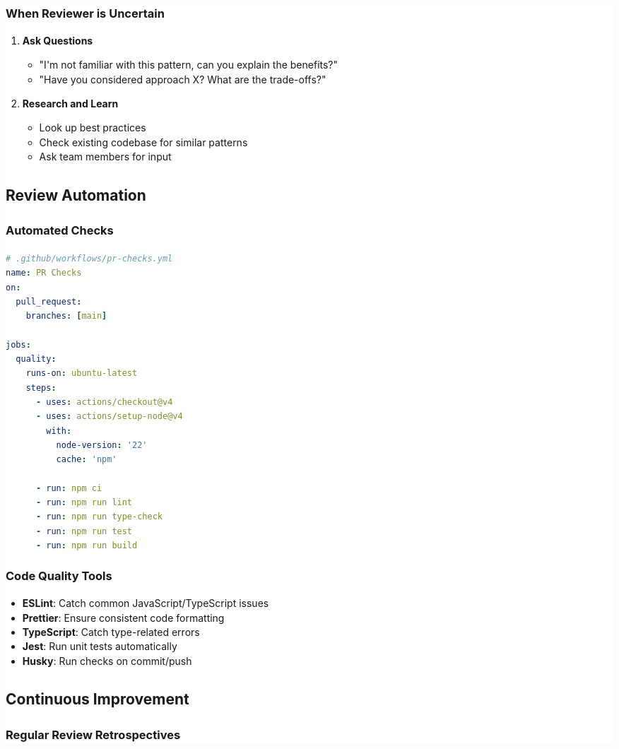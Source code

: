 ### When Reviewer is Uncertain

1. **Ask Questions**
   - "I'm not familiar with this pattern, can you explain the benefits?"
   - "Have you considered approach X? What are the trade-offs?"

2. **Research and Learn**
   - Look up best practices
   - Check existing codebase for similar patterns
   - Ask team members for input

## Review Automation

### Automated Checks

```yaml
# .github/workflows/pr-checks.yml
name: PR Checks
on:
  pull_request:
    branches: [main]

jobs:
  quality:
    runs-on: ubuntu-latest
    steps:
      - uses: actions/checkout@v4
      - uses: actions/setup-node@v4
        with:
          node-version: '22'
          cache: 'npm'

      - run: npm ci
      - run: npm run lint
      - run: npm run type-check
      - run: npm run test
      - run: npm run build
```

### Code Quality Tools

- **ESLint**: Catch common JavaScript/TypeScript issues
- **Prettier**: Ensure consistent code formatting
- **TypeScript**: Catch type-related errors
- **Jest**: Run unit tests automatically
- **Husky**: Run checks on commit/push

## Continuous Improvement

### Regular Review Retrospectives
